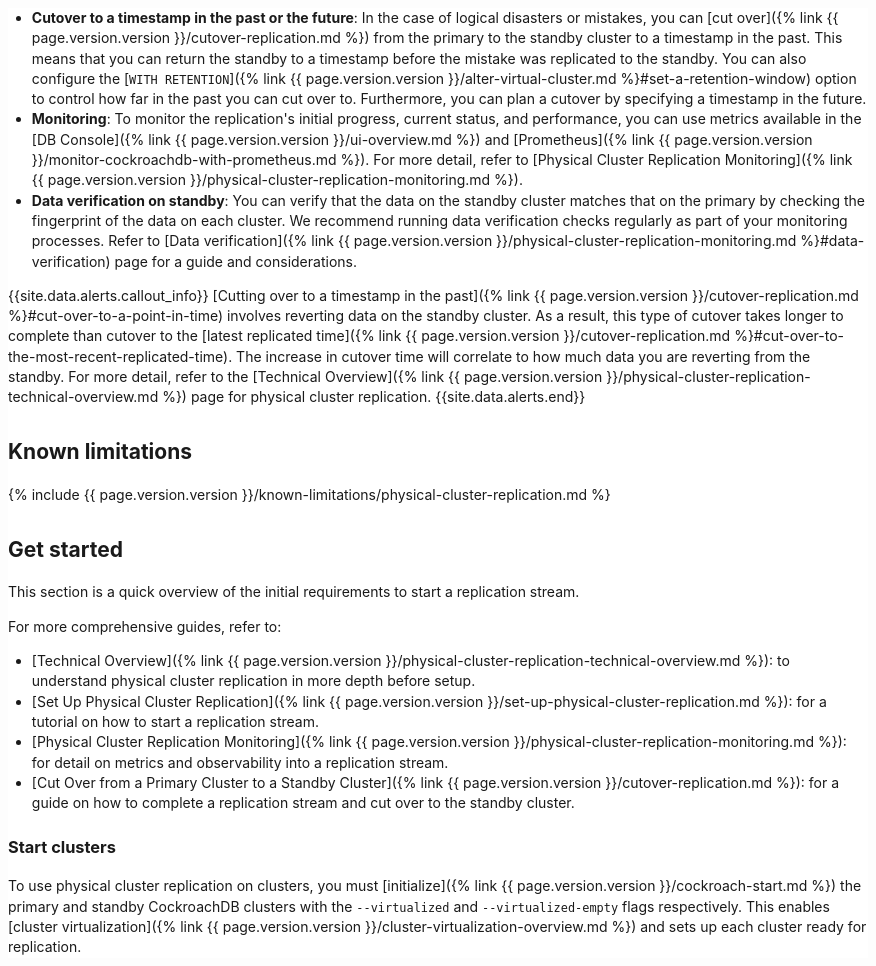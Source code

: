 - **Cutover to a timestamp in the past or the future**: In the case of logical disasters or mistakes, you can [cut over]({% link {{ page.version.version }}/cutover-replication.md %}) from the primary to the standby cluster to a timestamp in the past. This means that you can return the standby to a timestamp before the mistake was replicated to the standby. You can also configure the [`WITH RETENTION`]({% link {{ page.version.version }}/alter-virtual-cluster.md %}#set-a-retention-window) option to control how far in the past you can cut over to. Furthermore, you can plan a cutover by specifying a timestamp in the future.
- **Monitoring**: To monitor the replication's initial progress, current status, and performance, you can use metrics available in the [DB Console]({% link {{ page.version.version }}/ui-overview.md %}) and [Prometheus]({% link {{ page.version.version }}/monitor-cockroachdb-with-prometheus.md %}). For more detail, refer to [Physical Cluster Replication Monitoring]({% link {{ page.version.version }}/physical-cluster-replication-monitoring.md %}).
- **Data verification on standby**: You can verify that the data on the standby cluster matches that on the primary by checking the fingerprint of the data on each cluster. We recommend running data verification checks regularly as part of your monitoring processes. Refer to [Data verification]({% link {{ page.version.version }}/physical-cluster-replication-monitoring.md %}#data-verification) page for a guide and considerations.

{{site.data.alerts.callout_info}}
[Cutting over to a timestamp in the past]({% link {{ page.version.version }}/cutover-replication.md %}#cut-over-to-a-point-in-time) involves reverting data on the standby cluster. As a result, this type of cutover takes longer to complete than cutover to the [latest replicated time]({% link {{ page.version.version }}/cutover-replication.md %}#cut-over-to-the-most-recent-replicated-time). The increase in cutover time will correlate to how much data you are reverting from the standby. For more detail, refer to the [Technical Overview]({% link {{ page.version.version }}/physical-cluster-replication-technical-overview.md %}) page for physical cluster replication.
{{site.data.alerts.end}}

## Known limitations

{% include {{ page.version.version }}/known-limitations/physical-cluster-replication.md %}

## Get started

This section is a quick overview of the initial requirements to start a replication stream.

For more comprehensive guides, refer to:

- [Technical Overview]({% link {{ page.version.version }}/physical-cluster-replication-technical-overview.md %}): to understand physical cluster replication in more depth before setup.
- [Set Up Physical Cluster Replication]({% link {{ page.version.version }}/set-up-physical-cluster-replication.md %}): for a tutorial on how to start a replication stream.
- [Physical Cluster Replication Monitoring]({% link {{ page.version.version }}/physical-cluster-replication-monitoring.md %}): for detail on metrics and observability into a replication stream.
- [Cut Over from a Primary Cluster to a Standby Cluster]({% link {{ page.version.version }}/cutover-replication.md %}): for a guide on how to complete a replication stream and cut over to the standby cluster.

### Start clusters

To use physical cluster replication on clusters, you must [initialize]({% link {{ page.version.version }}/cockroach-start.md %}) the primary and standby CockroachDB clusters with the `--virtualized` and `--virtualized-empty` flags respectively. This enables [cluster virtualization]({% link {{ page.version.version }}/cluster-virtualization-overview.md %}) and sets up each cluster ready for replication.

